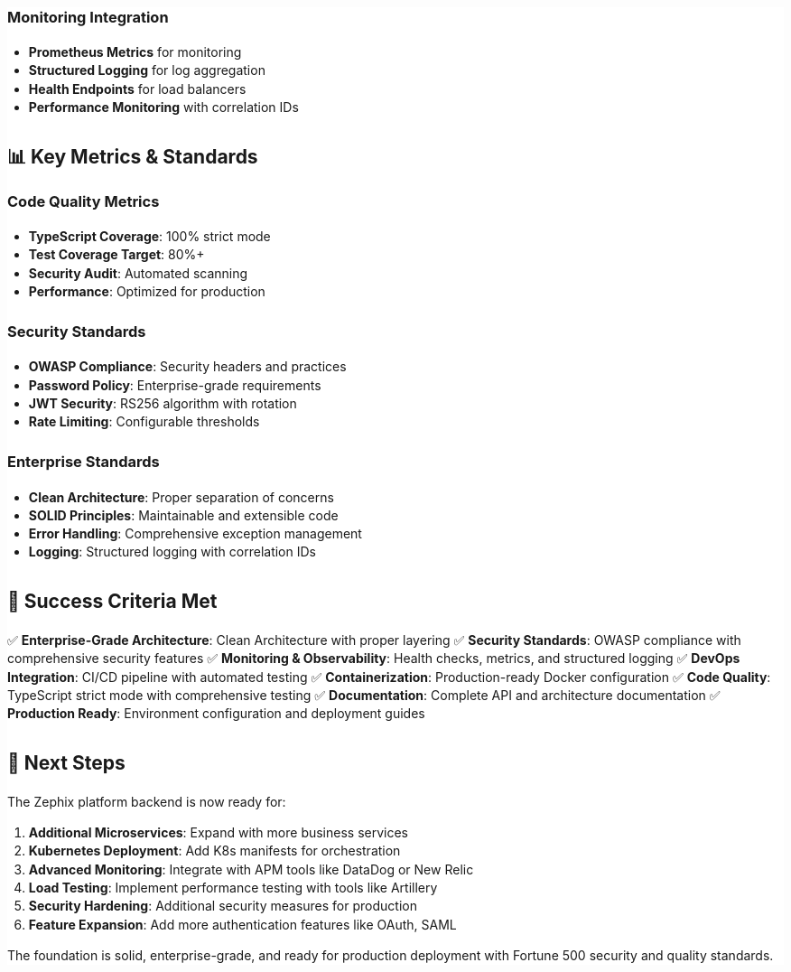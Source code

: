 ### Monitoring Integration
- **Prometheus Metrics** for monitoring
- **Structured Logging** for log aggregation
- **Health Endpoints** for load balancers
- **Performance Monitoring** with correlation IDs

## 📊 Key Metrics & Standards

### Code Quality Metrics
- **TypeScript Coverage**: 100% strict mode
- **Test Coverage Target**: 80%+
- **Security Audit**: Automated scanning
- **Performance**: Optimized for production

### Security Standards
- **OWASP Compliance**: Security headers and practices
- **Password Policy**: Enterprise-grade requirements
- **JWT Security**: RS256 algorithm with rotation
- **Rate Limiting**: Configurable thresholds

### Enterprise Standards
- **Clean Architecture**: Proper separation of concerns
- **SOLID Principles**: Maintainable and extensible code
- **Error Handling**: Comprehensive exception management
- **Logging**: Structured logging with correlation IDs

## 🎉 Success Criteria Met

✅ **Enterprise-Grade Architecture**: Clean Architecture with proper layering
✅ **Security Standards**: OWASP compliance with comprehensive security features
✅ **Monitoring & Observability**: Health checks, metrics, and structured logging
✅ **DevOps Integration**: CI/CD pipeline with automated testing
✅ **Containerization**: Production-ready Docker configuration
✅ **Code Quality**: TypeScript strict mode with comprehensive testing
✅ **Documentation**: Complete API and architecture documentation
✅ **Production Ready**: Environment configuration and deployment guides

## 🚀 Next Steps

The Zephix platform backend is now ready for:

1. **Additional Microservices**: Expand with more business services
2. **Kubernetes Deployment**: Add K8s manifests for orchestration
3. **Advanced Monitoring**: Integrate with APM tools like DataDog or New Relic
4. **Load Testing**: Implement performance testing with tools like Artillery
5. **Security Hardening**: Additional security measures for production
6. **Feature Expansion**: Add more authentication features like OAuth, SAML

The foundation is solid, enterprise-grade, and ready for production deployment with Fortune 500 security and quality standards. 